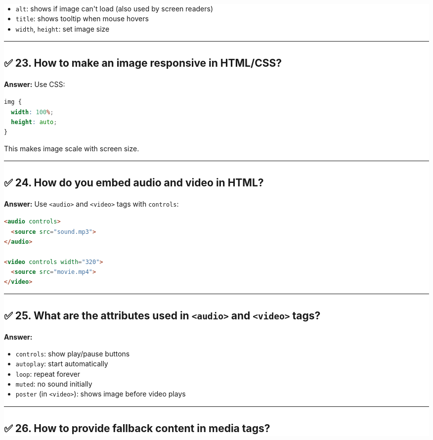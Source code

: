 * `alt`: shows if image can't load (also used by screen readers)
* `title`: shows tooltip when mouse hovers
* `width`, `height`: set image size

---

## ✅ 23. How to make an image responsive in HTML/CSS?

**Answer:**
Use CSS:

```css
img {
  width: 100%;
  height: auto;
}
```

This makes image scale with screen size.

---

## ✅ 24. How do you embed audio and video in HTML?

**Answer:**
Use `<audio>` and `<video>` tags with `controls`:

```html
<audio controls>
  <source src="sound.mp3">
</audio>

<video controls width="320">
  <source src="movie.mp4">
</video>
```

---

## ✅ 25. What are the attributes used in `<audio>` and `<video>` tags?

**Answer:**

* `controls`: show play/pause buttons
* `autoplay`: start automatically
* `loop`: repeat forever
* `muted`: no sound initially
* `poster` (in `<video>`): shows image before video plays

---

## ✅ 26. How to provide fallback content in media tags?
